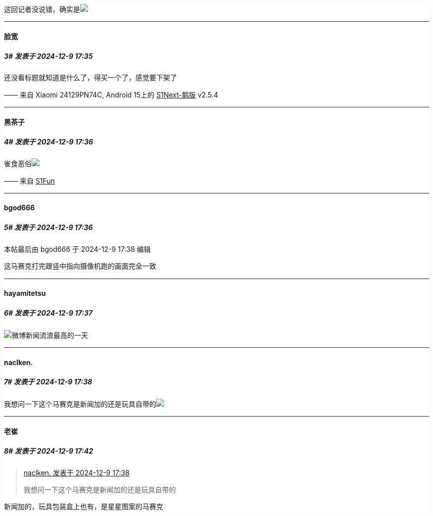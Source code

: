 这回记者没说错，确实是<img src="https://static.saraba1st.com/image/smiley/face2017/043.png" referrerpolicy="no-referrer">

*****

####  脸宽  
##### 3#       发表于 2024-12-9 17:35

还没看标题就知道是什么了，得买一个了，感觉要下架了

—— 来自 Xiaomi 24129PN74C, Android 15上的 [S1Next-鹅版](https://github.com/ykrank/S1-Next/releases) v2.5.4

*****

####  黑茶子  
##### 4#       发表于 2024-12-9 17:36

雀食恶俗<img src="https://static.saraba1st.com/image/smiley/carton2017/275.png" referrerpolicy="no-referrer">

—— 来自 [S1Fun](https://s1fun.koalcat.com)

*****

####  bgod666  
##### 5#       发表于 2024-12-9 17:36

 本帖最后由 bgod666 于 2024-12-9 17:38 编辑 

这马赛克打完跟竖中指向摄像机跑的画面完全一致

*****

####  hayamitetsu  
##### 6#       发表于 2024-12-9 17:37

<img src="https://static.saraba1st.com/image/smiley/face2017/053.png" referrerpolicy="no-referrer">微博新闻流浪最高的一天

*****

####  naclken.  
##### 7#       发表于 2024-12-9 17:38

我想问一下这个马赛克是新闻加的还是玩具自带的<img src="https://static.saraba1st.com/image/smiley/face2017/067.png" referrerpolicy="no-referrer">

*****

####  老崔  
##### 8#       发表于 2024-12-9 17:42

<blockquote><a href="httphttps://bbs.saraba1st.com/2b/forum.php?mod=redirect&amp;goto=findpost&amp;pid=66882489&amp;ptid=2209916" target="_blank">naclken. 发表于 2024-12-9 17:38</a>

我想问一下这个马赛克是新闻加的还是玩具自带的</blockquote>
新闻加的，玩具包装盒上也有，是星星图案的马赛克
